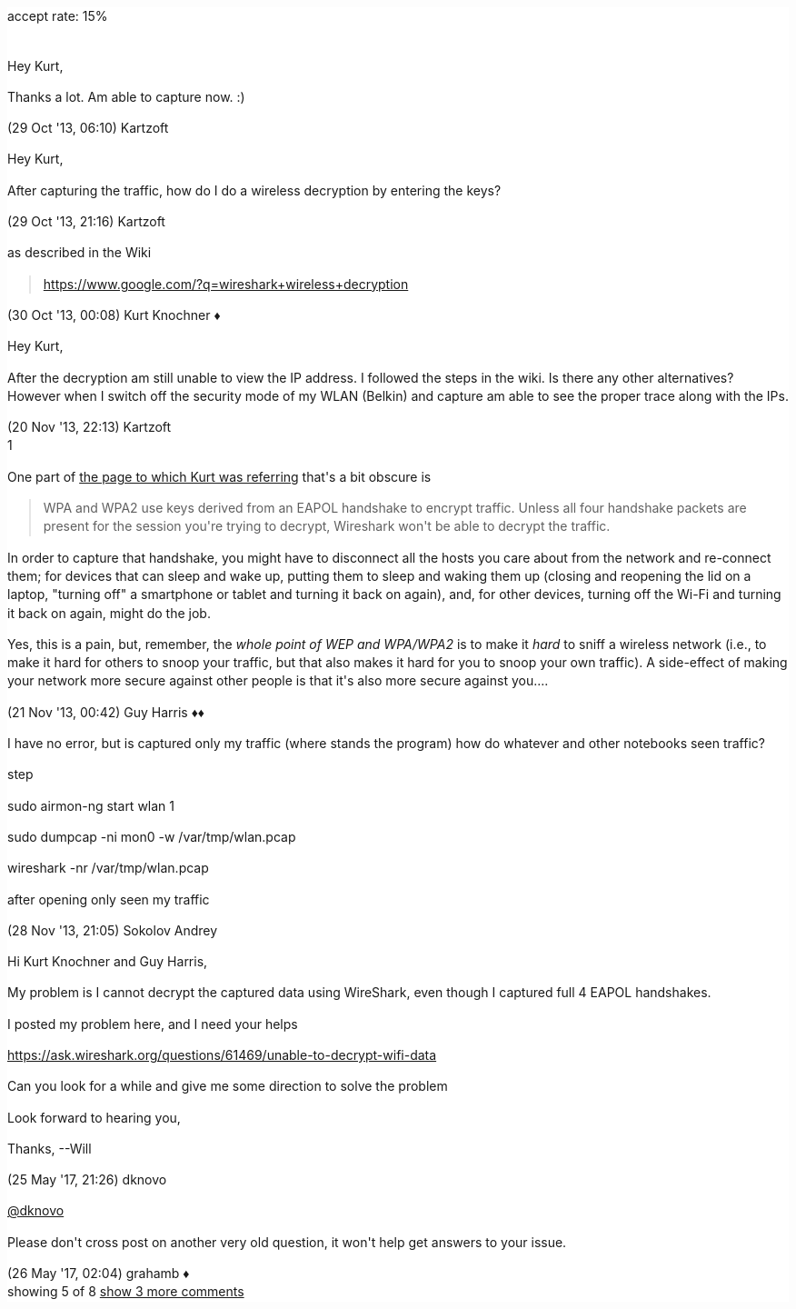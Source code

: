 <span class="accept_rate" title="Rate of the user&#39;s accepted answers">accept rate:</span> <span title="Kurt Knochner has 344 accepted answers">15%</span> </br></br></p></div></div><div id="comments-container-26468" class="comments-container"><span id="26509"></span><div id="comment-26509" class="comment"><div id="post-26509-score" class="comment-score"></div><div class="comment-text"><p>Hey Kurt,</p><p>Thanks a lot. Am able to capture now. :)</p></div><div id="comment-26509-info" class="comment-info"><span class="comment-age">(29 Oct '13, 06:10)</span> <span class="comment-user userinfo">Kartzoft</span></div></div><span id="26527"></span><div id="comment-26527" class="comment"><div id="post-26527-score" class="comment-score"></div><div class="comment-text"><p>Hey Kurt,</p><p>After capturing the traffic, how do I do a wireless decryption by entering the keys?</p></div><div id="comment-26527-info" class="comment-info"><span class="comment-age">(29 Oct '13, 21:16)</span> <span class="comment-user userinfo">Kartzoft</span></div></div><span id="26528"></span><div id="comment-26528" class="comment"><div id="post-26528-score" class="comment-score"></div><div class="comment-text"><p>as described in the Wiki</p><blockquote><p><a href="https://www.google.com/?q=wireshark+wireless+decryption">https://www.google.com/?q=wireshark+wireless+decryption</a></p></blockquote></div><div id="comment-26528-info" class="comment-info"><span class="comment-age">(30 Oct '13, 00:08)</span> <span class="comment-user userinfo">Kurt Knochner ♦</span></div></div><span id="27194"></span><div id="comment-27194" class="comment"><div id="post-27194-score" class="comment-score"></div><div class="comment-text"><p>Hey Kurt,</p><p>After the decryption am still unable to view the IP address. I followed the steps in the wiki. Is there any other alternatives? However when I switch off the security mode of my WLAN (Belkin) and capture am able to see the proper trace along with the IPs.</p></div><div id="comment-27194-info" class="comment-info"><span class="comment-age">(20 Nov '13, 22:13)</span> <span class="comment-user userinfo">Kartzoft</span></div></div><span id="27200"></span><div id="comment-27200" class="comment"><div id="post-27200-score" class="comment-score">1</div><div class="comment-text"><p>One part of <a href="http://wiki.wireshark.org/HowToDecrypt802.11">the page to which Kurt was referring</a> that's a bit obscure is</p><blockquote><p>WPA and WPA2 use keys derived from an EAPOL handshake to encrypt traffic. Unless all four handshake packets are present for the session you're trying to decrypt, Wireshark won't be able to decrypt the traffic.</p></blockquote><p>In order to capture that handshake, you might have to disconnect all the hosts you care about from the network and re-connect them; for devices that can sleep and wake up, putting them to sleep and waking them up (closing and reopening the lid on a laptop, "turning off" a smartphone or tablet and turning it back on again), and, for other devices, turning off the Wi-Fi and turning it back on again, might do the job.</p><p>Yes, this is a pain, but, remember, the <em>whole point of WEP and WPA/WPA2</em> is to make it <em>hard</em> to sniff a wireless network (i.e., to make it hard for others to snoop your traffic, but that also makes it hard for you to snoop your own traffic). A side-effect of making your network more secure against other people is that it's also more secure against you....</p></div><div id="comment-27200-info" class="comment-info"><span class="comment-age">(21 Nov '13, 00:42)</span> <span class="comment-user userinfo">Guy Harris ♦♦</span></div></div><span id="27547"></span><div id="comment-27547" class="comment not_top_scorer"><div id="post-27547-score" class="comment-score"></div><div class="comment-text"><p>I have no error, but is captured only my traffic (where stands the program) how do whatever and other notebooks seen traffic?</p><p>step</p><p>sudo airmon-ng start wlan 1</p><p>sudo dumpcap -ni mon0 -w /var/tmp/wlan.pcap</p><p>wireshark -nr /var/tmp/wlan.pcap</p><p>after opening only seen my traffic</p></div><div id="comment-27547-info" class="comment-info"><span class="comment-age">(28 Nov '13, 21:05)</span> <span class="comment-user userinfo">Sokolov Andrey</span></div></div><span id="61631"></span><div id="comment-61631" class="comment not_top_scorer"><div id="post-61631-score" class="comment-score"></div><div class="comment-text"><p>Hi Kurt Knochner and Guy Harris,</p><p>My problem is I cannot decrypt the captured data using WireShark, even though I captured full 4 EAPOL handshakes.</p><p>I posted my problem here, and I need your helps</p><p><a href="https://ask.wireshark.org/questions/61469/unable-to-decrypt-wifi-data">https://ask.wireshark.org/questions/61469/unable-to-decrypt-wifi-data</a></p><p>Can you look for a while and give me some direction to solve the problem</p><p>Look forward to hearing you,</p><p>Thanks, --Will</p></div><div id="comment-61631-info" class="comment-info"><span class="comment-age">(25 May '17, 21:26)</span> <span class="comment-user userinfo">dknovo</span></div></div><span id="61634"></span><div id="comment-61634" class="comment not_top_scorer"><div id="post-61634-score" class="comment-score"></div><div class="comment-text"><p><a href="https://ask.wireshark.org/users/31939/dknovo">@dknovo</a></p><p>Please don't cross post on another very old question, it won't help get answers to your issue.</p></div><div id="comment-61634-info" class="comment-info"><span class="comment-age">(26 May '17, 02:04)</span> <span class="comment-user userinfo">grahamb ♦</span></div></div></div><div id="comment-tools-26468" class="comment-tools"><span class="comments-showing"> showing 5 of 8 </span> <a href="#" class="show-all-comments-link">show 3 more comments</a></div><div class="clear"></div><div id="comment-26468-form-container" class="comment-form-container"></div><div class="clear"></div></div></td></tr></tbody></table>
